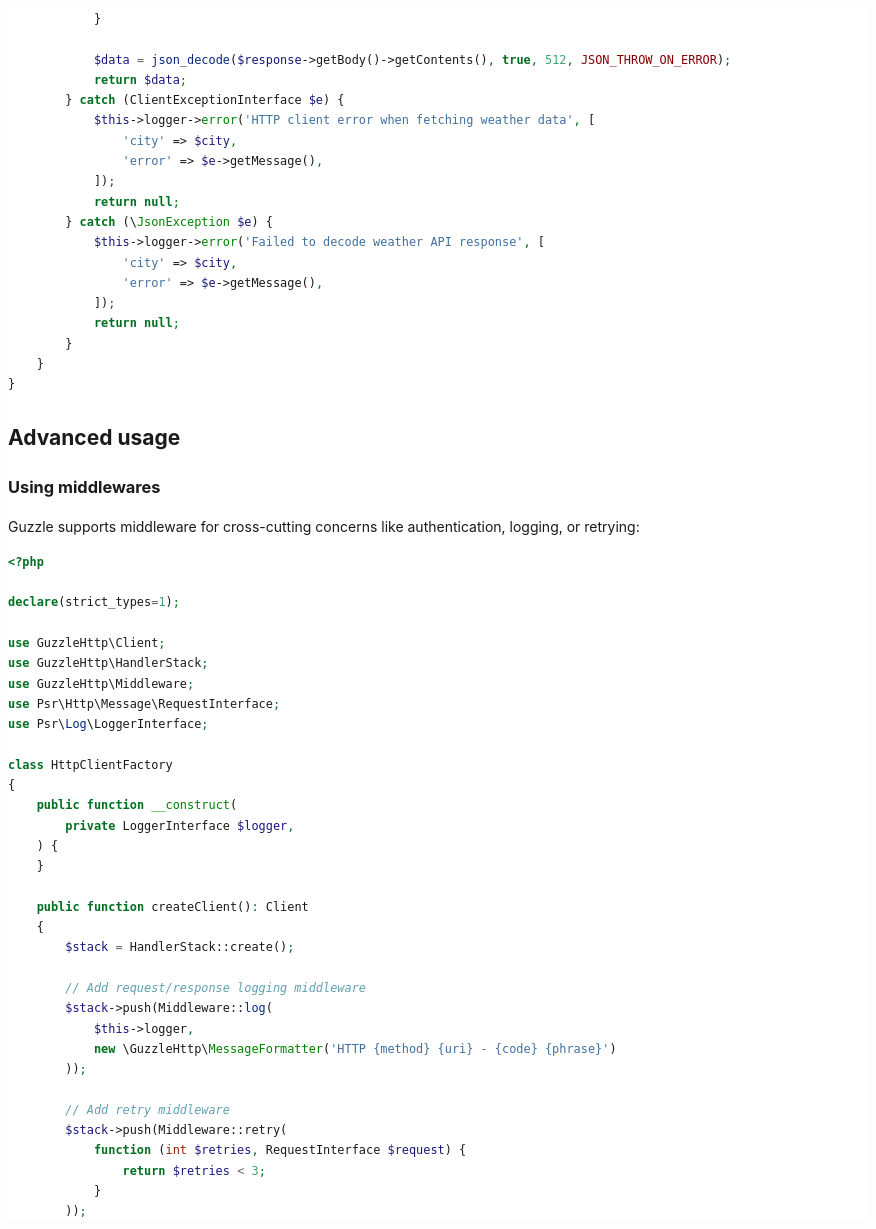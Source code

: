 ```php
            }

            $data = json_decode($response->getBody()->getContents(), true, 512, JSON_THROW_ON_ERROR);
            return $data;
        } catch (ClientExceptionInterface $e) {
            $this->logger->error('HTTP client error when fetching weather data', [
                'city' => $city,
                'error' => $e->getMessage(),
            ]);
            return null;
        } catch (\JsonException $e) {
            $this->logger->error('Failed to decode weather API response', [
                'city' => $city,
                'error' => $e->getMessage(),
            ]);
            return null;
        }
    }
}
```

## Advanced usage

### Using middlewares

Guzzle supports middleware for cross-cutting concerns like authentication, logging, or retrying:

```php
<?php

declare(strict_types=1);

use GuzzleHttp\Client;
use GuzzleHttp\HandlerStack;
use GuzzleHttp\Middleware;
use Psr\Http\Message\RequestInterface;
use Psr\Log\LoggerInterface;

class HttpClientFactory
{
    public function __construct(
        private LoggerInterface $logger,
    ) {
    }

    public function createClient(): Client
    {
        $stack = HandlerStack::create();
        
        // Add request/response logging middleware
        $stack->push(Middleware::log(
            $this->logger,
            new \GuzzleHttp\MessageFormatter('HTTP {method} {uri} - {code} {phrase}')
        ));
        
        // Add retry middleware
        $stack->push(Middleware::retry(
            function (int $retries, RequestInterface $request) {
                return $retries < 3;
            }
        ));

```